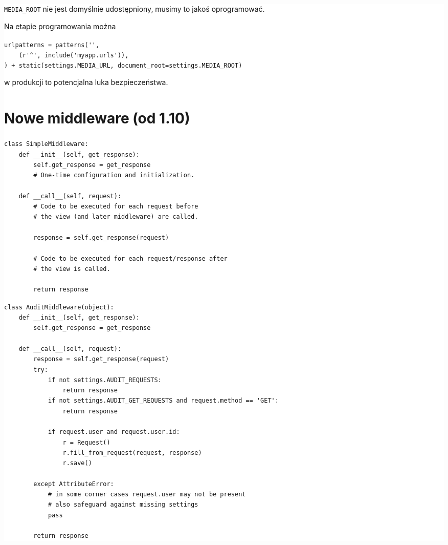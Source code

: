 `MEDIA_ROOT` nie jest domyślnie udostępniony, musimy to jakoś oprogramować.

Na etapie programowania można

```
urlpatterns = patterns('',
    (r'^', include('myapp.urls')),
) + static(settings.MEDIA_URL, document_root=settings.MEDIA_ROOT)
```

w produkcji to potencjalna luka bezpieczeństwa.


# Nowe middleware (od 1.10)

```
class SimpleMiddleware:
    def __init__(self, get_response):
        self.get_response = get_response
        # One-time configuration and initialization.

    def __call__(self, request):
        # Code to be executed for each request before
        # the view (and later middleware) are called.

        response = self.get_response(request)

        # Code to be executed for each request/response after
        # the view is called.

        return response
```

```
class AuditMiddleware(object):
    def __init__(self, get_response):
        self.get_response = get_response

    def __call__(self, request):
        response = self.get_response(request)
        try:
            if not settings.AUDIT_REQUESTS:
                return response
            if not settings.AUDIT_GET_REQUESTS and request.method == 'GET':
                return response

            if request.user and request.user.id:
                r = Request()
                r.fill_from_request(request, response)
                r.save()

        except AttributeError:
            # in some corner cases request.user may not be present
            # also safeguard against missing settings
            pass

        return response

```
